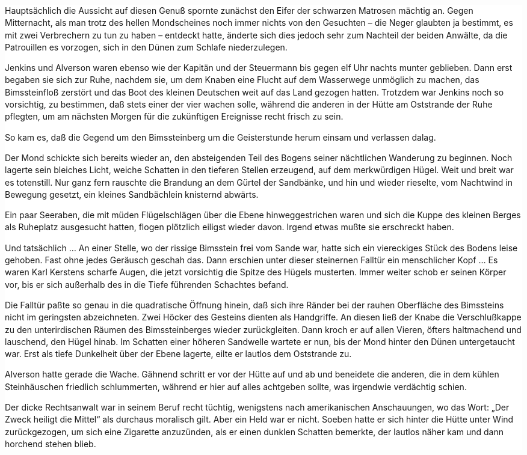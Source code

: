 Hauptsächlich die Aussicht auf diesen Genuß spornte zunächst den Eifer der
schwarzen Matrosen mächtig an. Gegen Mitternacht, als man trotz des hellen
Mondscheines noch immer nichts von den Gesuchten – die Neger glaubten ja
bestimmt, es mit zwei Verbrechern zu tun zu haben – entdeckt hatte, änderte
sich dies jedoch sehr zum Nachteil der beiden Anwälte, da die Patrouillen es
vorzogen, sich in den Dünen zum Schlafe niederzulegen.

Jenkins und Alverson waren ebenso wie der Kapitän und der Steuermann bis gegen
elf Uhr nachts munter geblieben. Dann erst begaben sie sich zur Ruhe, nachdem
sie, um dem Knaben eine Flucht auf dem Wasserwege unmöglich zu machen, das
Bimssteinfloß zerstört und das Boot des kleinen Deutschen weit auf das Land
gezogen hatten. Trotzdem war Jenkins noch so vorsichtig, zu bestimmen, daß
stets einer der vier wachen solle, während die anderen in der Hütte am
Oststrande der Ruhe pflegten, um am nächsten Morgen für die zukünftigen
Ereignisse recht frisch zu sein.

So kam es, daß die Gegend um den Bimssteinberg um die Geisterstunde herum
einsam und verlassen dalag.

Der Mond schickte sich bereits wieder an, den absteigenden Teil des Bogens
seiner nächtlichen Wanderung zu beginnen. Noch lagerte sein bleiches Licht,
weiche Schatten in den tieferen Stellen erzeugend, auf dem merkwürdigen Hügel.
Weit und breit war es totenstill. Nur ganz fern rauschte die Brandung an dem
Gürtel der Sandbänke, und hin und wieder rieselte, vom Nachtwind in Bewegung
gesetzt, ein kleines Sandbächlein knisternd abwärts.

Ein paar Seeraben, die mit müden Flügelschlägen über die Ebene hinweggestrichen
waren und sich die Kuppe des kleinen Berges als Ruheplatz ausgesucht hatten,
flogen plötzlich eiligst wieder davon. Irgend etwas mußte sie erschreckt haben.

Und tatsächlich … An einer Stelle, wo der rissige Bimsstein frei vom Sande war,
hatte sich ein viereckiges Stück des Bodens leise gehoben. Fast ohne jedes
Geräusch geschah das. Dann erschien unter dieser steinernen Falltür ein
menschlicher Kopf … Es waren Karl Kerstens scharfe Augen, die jetzt vorsichtig
die Spitze des Hügels musterten. Immer weiter schob er seinen Körper vor, bis
er sich außerhalb des in die Tiefe führenden Schachtes befand.

Die Falltür paßte so genau in die quadratische Öffnung hinein, daß sich ihre
Ränder bei der rauhen Oberfläche des Bimssteins nicht im geringsten
abzeichneten. Zwei Höcker des Gesteins dienten als Handgriffe. An diesen ließ
der Knabe die Verschlußkappe zu den unterirdischen Räumen des Bimssteinberges
wieder zurückgleiten. Dann kroch er auf allen Vieren, öfters haltmachend und
lauschend, den Hügel hinab. Im Schatten einer höheren Sandwelle wartete er nun,
bis der Mond hinter den Dünen untergetaucht war. Erst als tiefe Dunkelheit über
der Ebene lagerte, eilte er lautlos dem Oststrande zu.

Alverson hatte gerade die Wache. Gähnend schritt er vor der Hütte auf und ab
und beneidete die anderen, die in dem kühlen Steinhäuschen friedlich
schlummerten, während er hier auf alles achtgeben sollte, was irgendwie
verdächtig schien.

Der dicke Rechtsanwalt war in seinem Beruf recht tüchtig, wenigstens nach
amerikanischen Anschauungen, wo das Wort: „Der Zweck heiligt die Mittel“ als
durchaus moralisch gilt. Aber ein Held war er nicht. Soeben hatte er sich
hinter die Hütte unter Wind zurückgezogen, um sich eine Zigarette anzuzünden,
als er einen dunklen Schatten bemerkte, der lautlos näher kam und dann horchend
stehen blieb.
